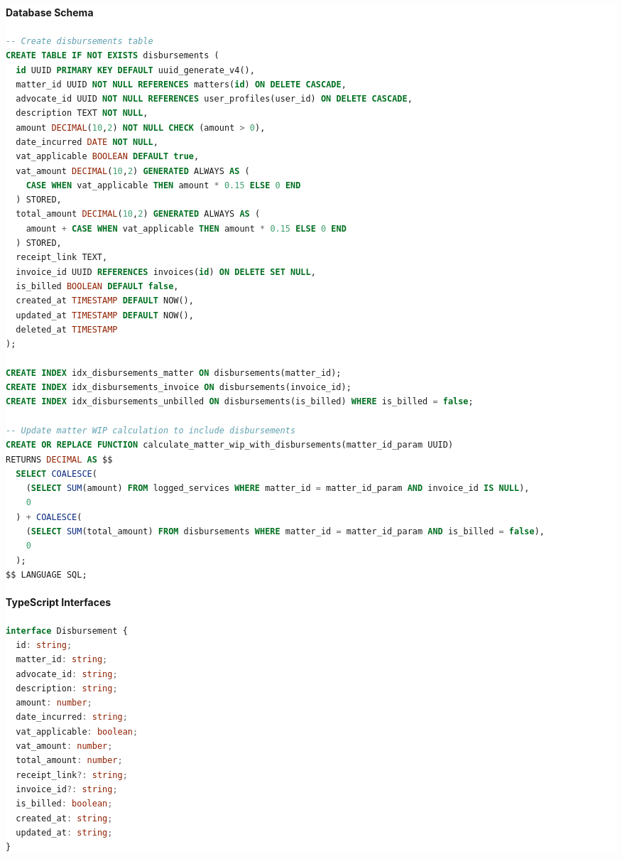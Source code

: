 #### Database Schema

```sql
-- Create disbursements table
CREATE TABLE IF NOT EXISTS disbursements (
  id UUID PRIMARY KEY DEFAULT uuid_generate_v4(),
  matter_id UUID NOT NULL REFERENCES matters(id) ON DELETE CASCADE,
  advocate_id UUID NOT NULL REFERENCES user_profiles(user_id) ON DELETE CASCADE,
  description TEXT NOT NULL,
  amount DECIMAL(10,2) NOT NULL CHECK (amount > 0),
  date_incurred DATE NOT NULL,
  vat_applicable BOOLEAN DEFAULT true,
  vat_amount DECIMAL(10,2) GENERATED ALWAYS AS (
    CASE WHEN vat_applicable THEN amount * 0.15 ELSE 0 END
  ) STORED,
  total_amount DECIMAL(10,2) GENERATED ALWAYS AS (
    amount + CASE WHEN vat_applicable THEN amount * 0.15 ELSE 0 END
  ) STORED,
  receipt_link TEXT,
  invoice_id UUID REFERENCES invoices(id) ON DELETE SET NULL,
  is_billed BOOLEAN DEFAULT false,
  created_at TIMESTAMP DEFAULT NOW(),
  updated_at TIMESTAMP DEFAULT NOW(),
  deleted_at TIMESTAMP
);

CREATE INDEX idx_disbursements_matter ON disbursements(matter_id);
CREATE INDEX idx_disbursements_invoice ON disbursements(invoice_id);
CREATE INDEX idx_disbursements_unbilled ON disbursements(is_billed) WHERE is_billed = false;

-- Update matter WIP calculation to include disbursements
CREATE OR REPLACE FUNCTION calculate_matter_wip_with_disbursements(matter_id_param UUID)
RETURNS DECIMAL AS $$
  SELECT COALESCE(
    (SELECT SUM(amount) FROM logged_services WHERE matter_id = matter_id_param AND invoice_id IS NULL),
    0
  ) + COALESCE(
    (SELECT SUM(total_amount) FROM disbursements WHERE matter_id = matter_id_param AND is_billed = false),
    0
  );
$$ LANGUAGE SQL;
```

#### TypeScript Interfaces

```typescript
interface Disbursement {
  id: string;
  matter_id: string;
  advocate_id: string;
  description: string;
  amount: number;
  date_incurred: string;
  vat_applicable: boolean;
  vat_amount: number;
  total_amount: number;
  receipt_link?: string;
  invoice_id?: string;
  is_billed: boolean;
  created_at: string;
  updated_at: string;
}

```